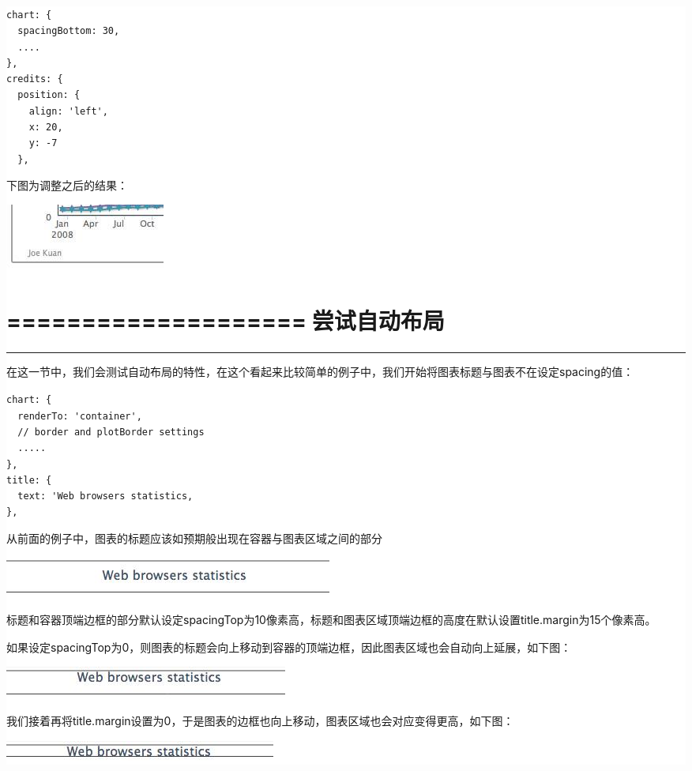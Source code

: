     chart: {
      spacingBottom: 30,
      ....
    },
    credits: {
      position: {
        align: 'left',
        x: 20,
        y: -7
      },
  
下图为调整之后的结果：

<img src="images/chart2-10.JPG">

====================
尝试自动布局
====================
-----------------------------------

在这一节中，我们会测试自动布局的特性，在这个看起来比较简单的例子中，我们开始将图表标题与图表不在设定spacing的值：

    chart: {
      renderTo: 'container',
      // border and plotBorder settings
      .....
    },
    title: {
      text: 'Web browsers statistics,
    },

从前面的例子中，图表的标题应该如预期般出现在容器与图表区域之间的部分

<img src="images/chart2-11.JPG">

标题和容器顶端边框的部分默认设定spacingTop为10像素高，标题和图表区域顶端边框的高度在默认设置title.margin为15个像素高。

如果设定spacingTop为0，则图表的标题会向上移动到容器的顶端边框，因此图表区域也会自动向上延展，如下图：

<img src="images/chart2-12.JPG">

我们接着再将title.margin设置为0，于是图表的边框也向上移动，图表区域也会对应变得更高，如下图：

<img src="images/chart2-13.JPG">
